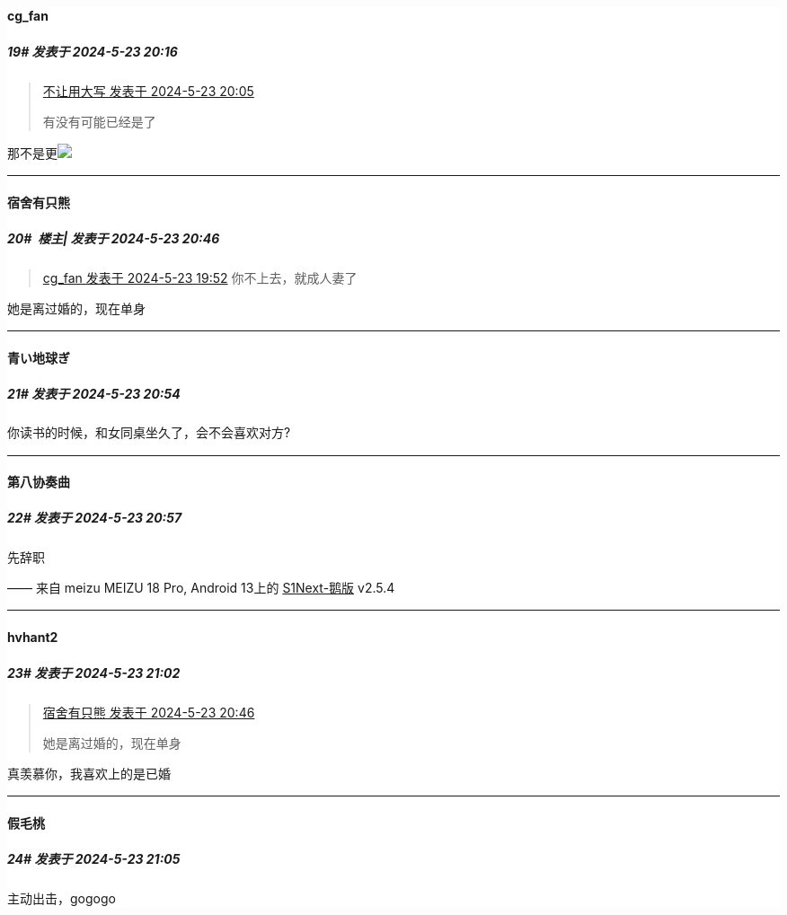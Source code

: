####  cg_fan  
##### 19#       发表于 2024-5-23 20:16

<blockquote><a href="httphttps://bbs.saraba1st.com/2b/forum.php?mod=redirect&amp;goto=findpost&amp;pid=64978939&amp;ptid=2184565" target="_blank">不让用大写 发表于 2024-5-23 20:05</a>

有没有可能已经是了</blockquote>
那不是更<img src="https://static.saraba1st.com/image/smiley/face2017/054.png" referrerpolicy="no-referrer">

*****

####  宿舍有只熊  
##### 20#         楼主| 发表于 2024-5-23 20:46

<blockquote><a href="httphttps://bbs.saraba1st.com/2b/forum.php?mod=redirect&amp;goto=findpost&amp;pid=64978813&amp;ptid=2184565" target="_blank">cg_fan 发表于 2024-5-23 19:52</a>
你不上去，就成人妻了</blockquote>
她是离过婚的，现在单身

*****

####  青い地球ぎ  
##### 21#       发表于 2024-5-23 20:54

你读书的时候，和女同桌坐久了，会不会喜欢对方?

*****

####  第八协奏曲  
##### 22#       发表于 2024-5-23 20:57

先辞职

—— 来自 meizu MEIZU 18 Pro, Android 13上的 [S1Next-鹅版](https://github.com/ykrank/S1-Next/releases) v2.5.4

*****

####  hvhant2  
##### 23#       发表于 2024-5-23 21:02

<blockquote><a href="httphttps://bbs.saraba1st.com/2b/forum.php?mod=redirect&amp;goto=findpost&amp;pid=64979270&amp;ptid=2184565" target="_blank">宿舍有只熊 发表于 2024-5-23 20:46</a>

她是离过婚的，现在单身</blockquote>
真羡慕你，我喜欢上的是已婚

*****

####  假毛桃  
##### 24#       发表于 2024-5-23 21:05

主动出击，gogogo
